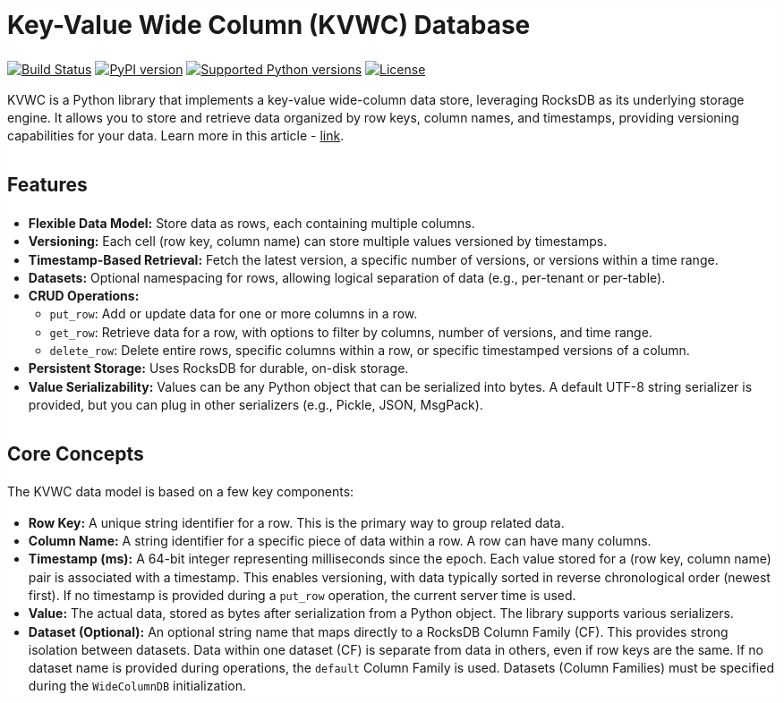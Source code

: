 # Key-Value Wide Column (KVWC) Database

[![Build Status](https://github.com/dzlab/kvwc/actions/workflows/ci.yml/badge.svg)](https://github.com/dzlab/kvwc/actions/workflows/ci.yml)
[![PyPI version](https://img.shields.io/pypi/v/kvwc)](https://pypi.org/project/kvwc/)
[![Supported Python versions](https://img.shields.io/pypi/pyversions/kvwc)](https://pypi.org/project/kvwc/)
[![License](https://img.shields.io/github/license/dzlab/kvwc)](https://github.com/dzlab/kvwc/blob/main/LICENSE)

KVWC is a Python library that implements a key-value wide-column data store, leveraging RocksDB as its underlying storage engine. It allows you to store and retrieve data organized by row keys, column names, and timestamps, providing versioning capabilities for your data. Learn more in this article - [link](https://dzlab.github.io/database/2025/05/11/wide-column-database/).

## Features

*   **Flexible Data Model:** Store data as rows, each containing multiple columns.
*   **Versioning:** Each cell (row key, column name) can store multiple values versioned by timestamps.
*   **Timestamp-Based Retrieval:** Fetch the latest version, a specific number of versions, or versions within a time range.
*   **Datasets:** Optional namespacing for rows, allowing logical separation of data (e.g., per-tenant or per-table).
*   **CRUD Operations:**
    *   `put_row`: Add or update data for one or more columns in a row.
    *   `get_row`: Retrieve data for a row, with options to filter by columns, number of versions, and time range.
    *   `delete_row`: Delete entire rows, specific columns within a row, or specific timestamped versions of a column.
*   **Persistent Storage:** Uses RocksDB for durable, on-disk storage.
*   **Value Serializability:** Values can be any Python object that can be serialized into bytes. A default UTF-8 string serializer is provided, but you can plug in other serializers (e.g., Pickle, JSON, MsgPack).

## Core Concepts

The KVWC data model is based on a few key components:

*   **Row Key:** A unique string identifier for a row. This is the primary way to group related data.
*   **Column Name:** A string identifier for a specific piece of data within a row. A row can have many columns.
*   **Timestamp (ms):** A 64-bit integer representing milliseconds since the epoch. Each value stored for a (row key, column name) pair is associated with a timestamp. This enables versioning, with data typically sorted in reverse chronological order (newest first). If no timestamp is provided during a `put_row` operation, the current server time is used.
*   **Value:** The actual data, stored as bytes after serialization from a Python object. The library supports various serializers.
*   **Dataset (Optional):** An optional string name that maps directly to a RocksDB Column Family (CF). This provides strong isolation between datasets. Data within one dataset (CF) is separate from data in others, even if row keys are the same. If no dataset name is provided during operations, the `default` Column Family is used. Datasets (Column Families) must be specified during the `WideColumnDB` initialization.
